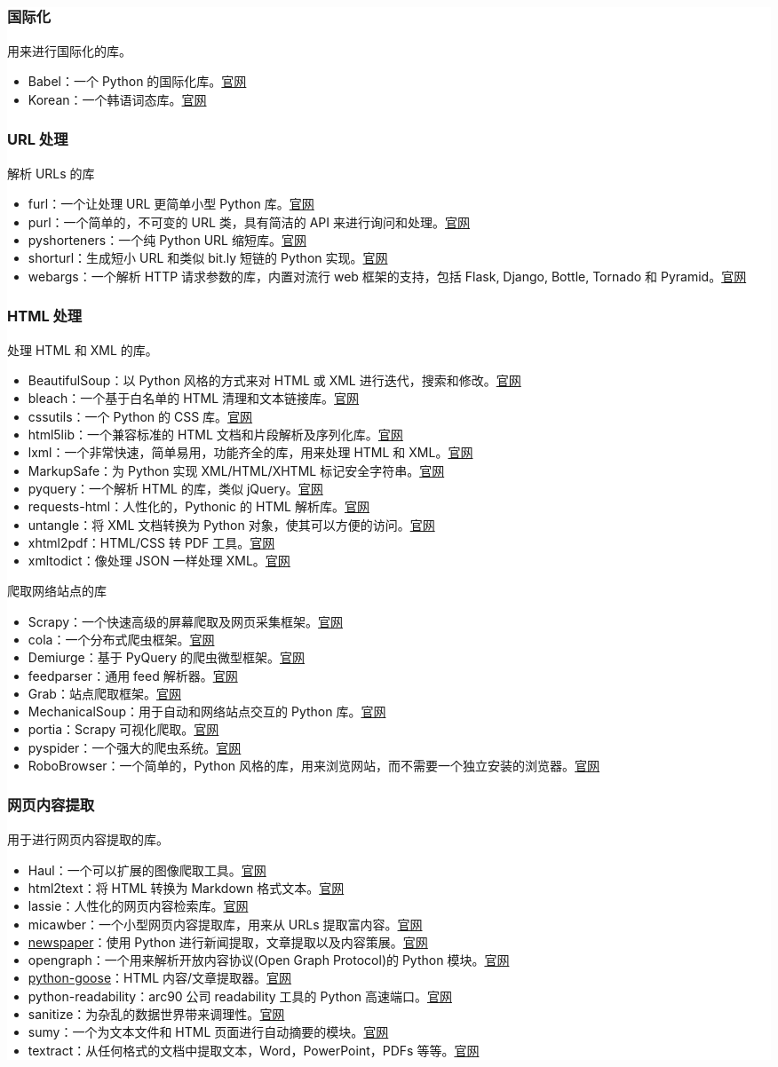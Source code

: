 ### 国际化

用来进行国际化的库。

*   Babel：一个 Python 的国际化库。[官网](http://babel.pocoo.org/en/latest/)
*   Korean：一个韩语词态库。[官网](https://korean.readthedocs.org/en/latest/)

### URL 处理

解析 URLs 的库

*   furl：一个让处理 URL 更简单小型 Python 库。[官网](https://github.com/gruns/furl)
*   purl：一个简单的，不可变的 URL 类，具有简洁的 API 来进行询问和处理。[官网](https://github.com/codeinthehole/purl)
*   pyshorteners：一个纯 Python URL 缩短库。[官网](https://github.com/ellisonleao/pyshorteners)
*   shorturl：生成短小 URL 和类似 bit.ly 短链的 Python 实现。[官网](https://github.com/Alir3z4/python-shorturl)
*   webargs：一个解析 HTTP 请求参数的库，内置对流行 web 框架的支持，包括 Flask, Django, Bottle, Tornado 和 Pyramid。[官网](https://github.com/sloria/webargs)

### HTML 处理

处理 HTML 和 XML 的库。

*   BeautifulSoup：以 Python 风格的方式来对 HTML 或 XML 进行迭代，搜索和修改。[官网](http://www.crummy.com/software/BeautifulSoup/bs4/doc/)
*   bleach：一个基于白名单的 HTML 清理和文本链接库。[官网](http://bleach.readthedocs.org/en/latest/)
*   cssutils：一个 Python 的 CSS 库。[官网](https://pypi.python.org/pypi/cssutils/)
*   html5lib：一个兼容标准的 HTML 文档和片段解析及序列化库。[官网](https://github.com/html5lib/html5lib-python)
*   lxml：一个非常快速，简单易用，功能齐全的库，用来处理 HTML 和 XML。[官网](http://lxml.de/)
*   MarkupSafe：为 Python 实现 XML/HTML/XHTML 标记安全字符串。[官网](https://github.com/pallets/markupsafe)
*   pyquery：一个解析 HTML 的库，类似 jQuery。[官网](https://github.com/gawel/pyquery)
*   requests-html：人性化的，Pythonic 的 HTML 解析库。[官网](https://github.com/kennethreitz/requests-html)
*   untangle：将 XML 文档转换为 Python 对象，使其可以方便的访问。[官网](https://github.com/stchris/untangle)
*   xhtml2pdf：HTML/CSS 转 PDF 工具。[官网](https://github.com/xhtml2pdf/xhtml2pdf)
*   xmltodict：像处理 JSON 一样处理 XML。[官网](https://github.com/martinblech/xmltodict)

爬取网络站点的库

*   Scrapy：一个快速高级的屏幕爬取及网页采集框架。[官网](http://scrapy.org/)
*   cola：一个分布式爬虫框架。[官网](https://github.com/chineking/cola)
*   Demiurge：基于 PyQuery 的爬虫微型框架。[官网](https://github.com/matiasb/demiurge)
*   feedparser：通用 feed 解析器。[官网](http://pythonhosted.org/feedparser/)
*   Grab：站点爬取框架。[官网](http://grablib.org/)
*   MechanicalSoup：用于自动和网络站点交互的 Python 库。[官网](https://github.com/hickford/MechanicalSoup)
*   portia：Scrapy 可视化爬取。[官网](https://github.com/scrapinghub/portia)
*   pyspider：一个强大的爬虫系统。[官网](https://github.com/binux/pyspider)
*   RoboBrowser：一个简单的，Python 风格的库，用来浏览网站，而不需要一个独立安装的浏览器。[官网](https://github.com/jmcarp/robobrowser)

### 网页内容提取

用于进行网页内容提取的库。

*   Haul：一个可以扩展的图像爬取工具。[官网](https://github.com/vinta/Haul)
*   html2text：将 HTML 转换为 Markdown 格式文本。[官网](https://github.com/Alir3z4/html2text)
*   lassie：人性化的网页内容检索库。[官网](https://github.com/michaelhelmick/lassie)
*   micawber：一个小型网页内容提取库，用来从 URLs 提取富内容。[官网](https://github.com/coleifer/micawber) 
*   [newspaper](http://hao.jobbole.com/python-newspaper/)：使用 Python 进行新闻提取，文章提取以及内容策展。[官网](https://github.com/codelucas/newspaper)
*   opengraph：一个用来解析开放内容协议(Open Graph Protocol)的 Python 模块。[官网](https://github.com/erikriver/opengraph)
*   [python-goose](http://hao.jobbole.com/python-goose/)：HTML 内容/文章提取器。[官网](https://github.com/grangier/python-goose)
*   python-readability：arc90 公司 readability 工具的 Python 高速端口。[官网](https://github.com/buriy/python-readability)
*   sanitize：为杂乱的数据世界带来调理性。[官网](https://github.com/Alir3z4/python-sanitize)
*   sumy：一个为文本文件和 HTML 页面进行自动摘要的模块。[官网](https://github.com/miso-belica/sumy)
*   textract：从任何格式的文档中提取文本，Word，PowerPoint，PDFs 等等。[官网](https://github.com/deanmalmgren/textract)
